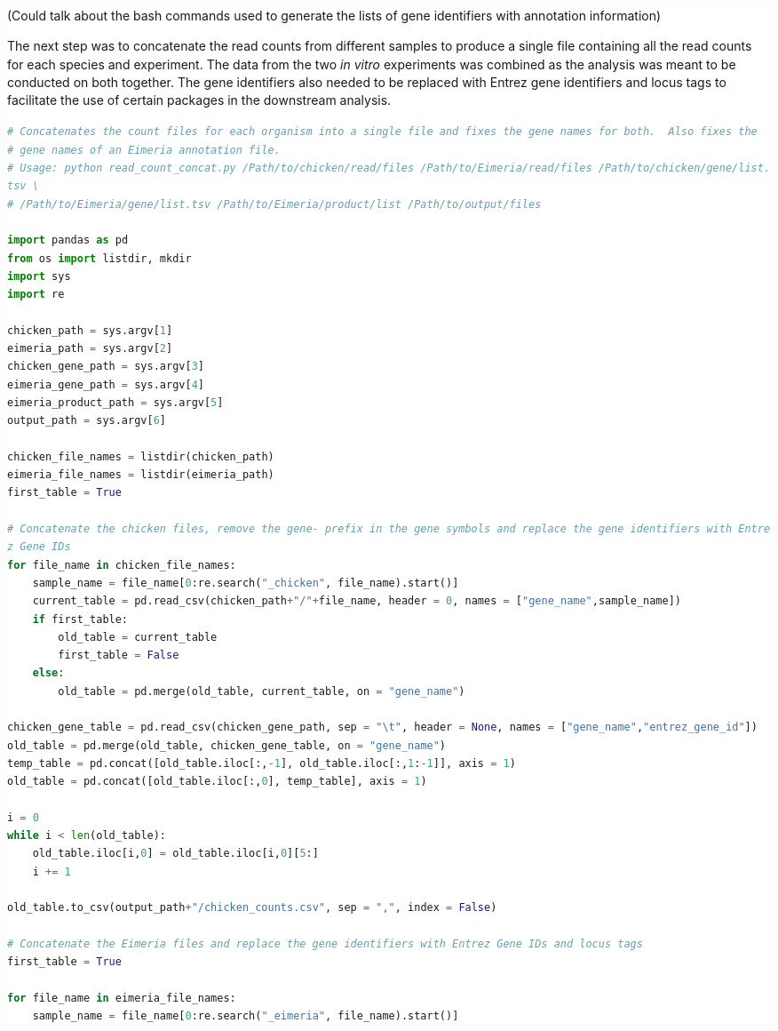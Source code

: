 
(Could talk about the bash commands used to generate the lists of gene identifiers with annotation information)

The next step was to concatenate the read counts from different samples to produce a single file containing all the read counts for each species and experiment.  The data from the two *in vitro* experiments was combined as the analysis was meant to be conducted on both together.  The gene identifiers also needed to be replaced with Entrez gene identifiers and locus tags to facilitate the use of certain packages in the downstream analysis.

```python
# Concatenates the count files for each organism into a single file and fixes the gene names for both.  Also fixes the
# gene names of an Eimeria annotation file.
# Usage: python read_count_concat.py /Path/to/chicken/read/files /Path/to/Eimeria/read/files /Path/to/chicken/gene/list.tsv \
# /Path/to/Eimeria/gene/list.tsv /Path/to/Eimeria/product/list /Path/to/output/files

import pandas as pd
from os import listdir, mkdir
import sys
import re

chicken_path = sys.argv[1]
eimeria_path = sys.argv[2]
chicken_gene_path = sys.argv[3]
eimeria_gene_path = sys.argv[4]
eimeria_product_path = sys.argv[5]
output_path = sys.argv[6]

chicken_file_names = listdir(chicken_path)
eimeria_file_names = listdir(eimeria_path)
first_table = True

# Concatenate the chicken files, remove the gene- prefix in the gene symbols and replace the gene identifiers with Entrez Gene IDs
for file_name in chicken_file_names:
    sample_name = file_name[0:re.search("_chicken", file_name).start()]
    current_table = pd.read_csv(chicken_path+"/"+file_name, header = 0, names = ["gene_name",sample_name])
    if first_table:
        old_table = current_table
        first_table = False
    else:
        old_table = pd.merge(old_table, current_table, on = "gene_name")

chicken_gene_table = pd.read_csv(chicken_gene_path, sep = "\t", header = None, names = ["gene_name","entrez_gene_id"])
old_table = pd.merge(old_table, chicken_gene_table, on = "gene_name")
temp_table = pd.concat([old_table.iloc[:,-1], old_table.iloc[:,1:-1]], axis = 1)
old_table = pd.concat([old_table.iloc[:,0], temp_table], axis = 1)

i = 0
while i < len(old_table):
    old_table.iloc[i,0] = old_table.iloc[i,0][5:]
    i += 1

old_table.to_csv(output_path+"/chicken_counts.csv", sep = ",", index = False)

# Concatenate the Eimeria files and replace the gene identifiers with Entrez Gene IDs and locus tags
first_table = True

for file_name in eimeria_file_names:
    sample_name = file_name[0:re.search("_eimeria", file_name).start()]
```